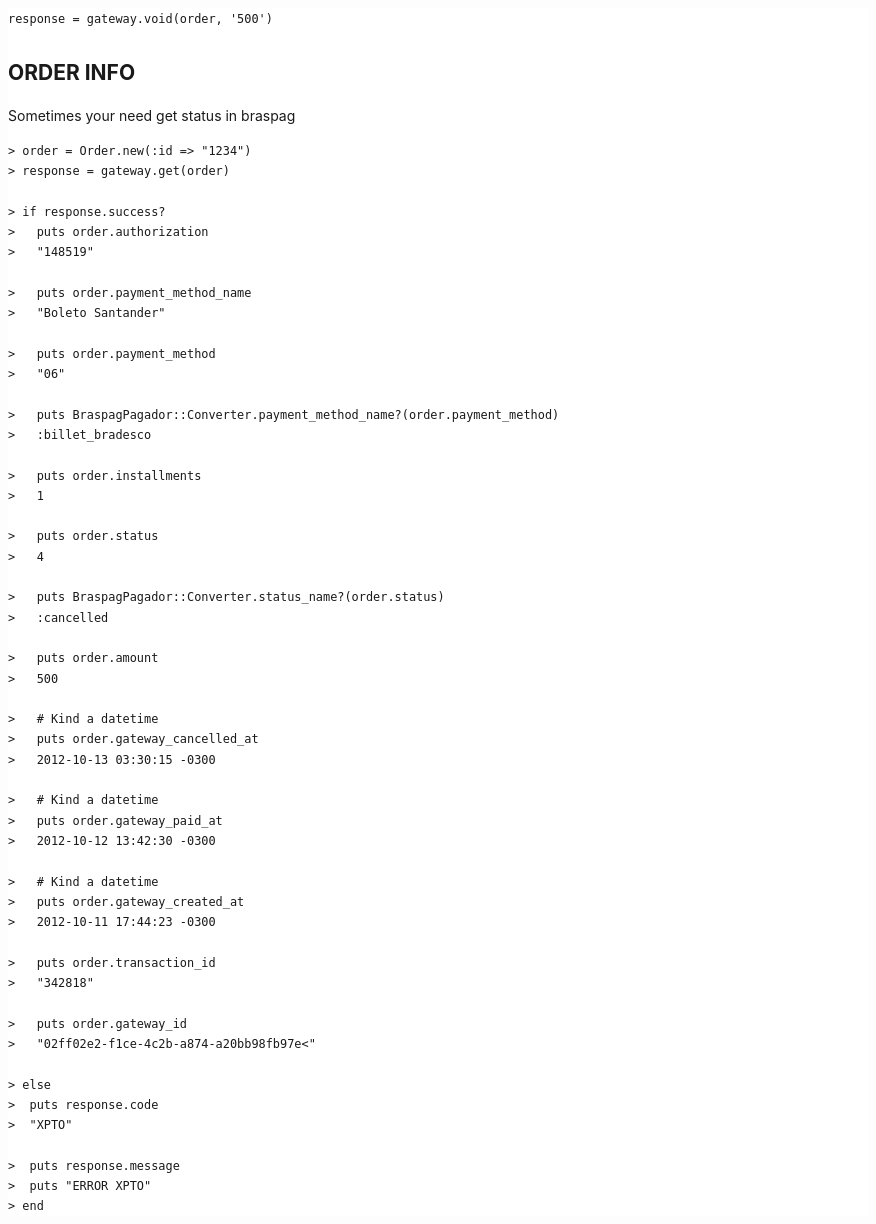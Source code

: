   	response = gateway.void(order, '500')



## ORDER INFO

  Sometimes your need get status in braspag

  	> order = Order.new(:id => "1234")
  	> response = gateway.get(order)

  	> if response.success?
  	>   puts order.authorization
  	>   "148519"

  	>   puts order.payment_method_name
  	>   "Boleto Santander"

  	>   puts order.payment_method
  	>   "06"

  	>   puts BraspagPagador::Converter.payment_method_name?(order.payment_method)
  	>   :billet_bradesco

  	>   puts order.installments
  	>   1

  	>   puts order.status
  	>   4

  	>   puts BraspagPagador::Converter.status_name?(order.status)
  	>   :cancelled

  	>   puts order.amount
  	>   500

  	>   # Kind a datetime
  	>   puts order.gateway_cancelled_at
  	>   2012-10-13 03:30:15 -0300

  	>   # Kind a datetime
  	>   puts order.gateway_paid_at
  	>   2012-10-12 13:42:30 -0300

  	>   # Kind a datetime
  	>   puts order.gateway_created_at
  	>   2012-10-11 17:44:23 -0300

  	>   puts order.transaction_id
  	>   "342818"

  	>   puts order.gateway_id
  	>   "02ff02e2-f1ce-4c2b-a874-a20bb98fb97e<"

  	> else
  	>  puts response.code
  	>  "XPTO"

  	>  puts response.message
  	>  puts "ERROR XPTO"
  	> end
